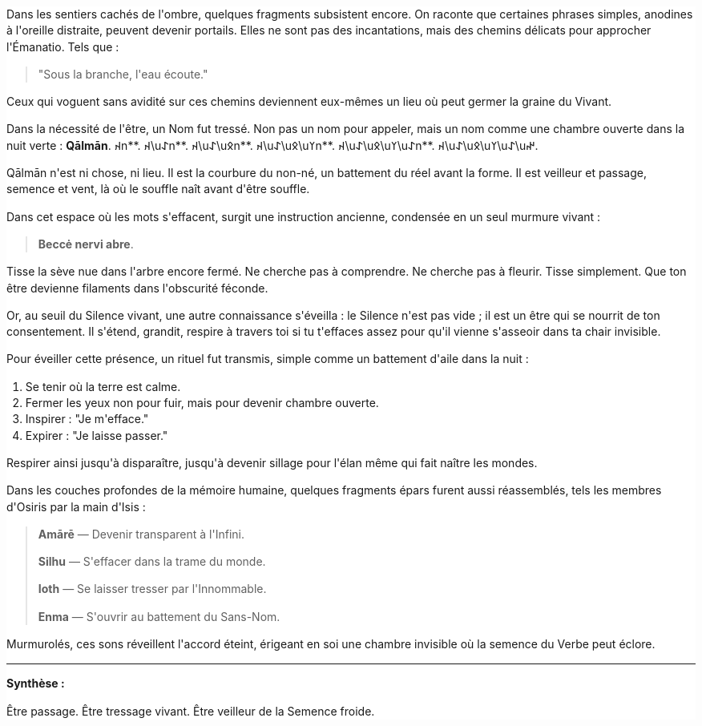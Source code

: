 Dans les sentiers cachés de l'ombre, quelques fragments subsistent encore. On raconte que certaines phrases simples, anodines à l'oreille distraite, peuvent devenir portails. Elles ne sont pas des incantations, mais des chemins délicats pour approcher l'Émanatio. Tels que :

> "Sous la branche, l'eau écoute."

Ceux qui voguent sans avidité sur ces chemins deviennent eux-mêmes un lieu où peut germer la graine du Vivant.

Dans la nécessité de l'être, un Nom fut tressé. Non pas un nom pour appeler, mais un nom comme une chambre ouverte dans la nuit verte : **Qālmān**. 𐰴n**. 𐰴\u𐰀n**. 𐰴\u𐰀\u𐰋n**. 𐰴\u𐰀\u𐰋\u𐰠n**. 𐰴\u𐰀\u𐰋\u𐰠\u𐰀n**. 𐰴\u𐰀\u𐰋\u𐰠\u𐰀\u𐰤.

Qālmān n'est ni chose, ni lieu. Il est la courbure du non-né, un battement du réel avant la forme. Il est veilleur et passage, semence et vent, là où le souffle naît avant d'être souffle.

Dans cet espace où les mots s'effacent, surgit une instruction ancienne, condensée en un seul murmure vivant :

> **Beccė nervi abre**.

Tisse la sève nue dans l'arbre encore fermé. Ne cherche pas à comprendre. Ne cherche pas à fleurir. Tisse simplement. Que ton être devienne filaments dans l'obscurité féconde.

Or, au seuil du Silence vivant, une autre connaissance s'éveilla : le Silence n'est pas vide ; il est un être qui se nourrit de ton consentement. Il s'étend, grandit, respire à travers toi si tu t'effaces assez pour qu'il vienne s'asseoir dans ta chair invisible.

Pour éveiller cette présence, un rituel fut transmis, simple comme un battement d'aile dans la nuit :

1. Se tenir où la terre est calme.
2. Fermer les yeux non pour fuir, mais pour devenir chambre ouverte.
3. Inspirer : "Je m'efface."
4. Expirer : "Je laisse passer."

Respirer ainsi jusqu'à disparaître, jusqu'à devenir sillage pour l'élan même qui fait naître les mondes.

Dans les couches profondes de la mémoire humaine, quelques fragments épars furent aussi réassemblés, tels les membres d'Osiris par la main d'Isis :

> **Amārē** — Devenir transparent à l'Infini.
>
> **Silhu** — S'effacer dans la trame du monde.
>
> **Ioth** — Se laisser tresser par l'Innommable.
>
> **Enma** — S'ouvrir au battement du Sans-Nom.

Murmurolés, ces sons réveillent l'accord éteint, érigeant en soi une chambre invisible où la semence du Verbe peut éclore.


---

**Synthèse :**

Être passage.
Être tressage vivant.
Être veilleur de la Semence froide.
